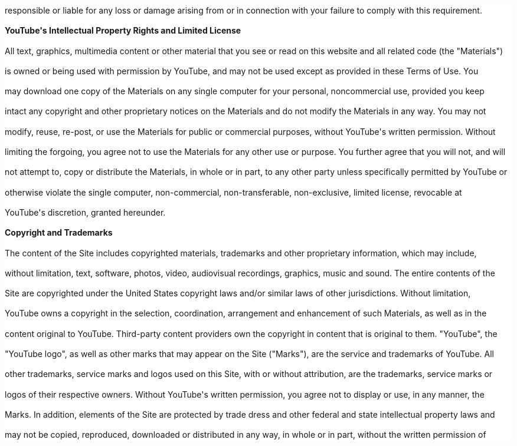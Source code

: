 responsible or liable for any loss or damage arising from or in connection with your failure to comply with this requirement. 

**YouTube's Intellectual Property Rights and Limited License** 

All text, graphics, multimedia content or other material that you see or read on this website and all related code (the "Materials")

is owned or being used with permission by YouTube, and may not be used except as provided in these Terms of Use. You

may download one copy of the Materials on any single computer for your personal, noncommercial use, provided you keep

intact any copyright and other proprietary notices on the Materials and do not modify the Materials in any way. You may not

modify, reuse, re-post, or use the Materials for public or commercial purposes, without YouTube's written permission. Without

limiting the forgoing, you agree not to use the Materials for any other use or purpose. You further agree that you will not, and will

not attempt to, copy or distribute the Materials, in whole or in part, to any other party unless specifically permitted by YouTube or

otherwise violate the single computer, non-commercial, non-transferable, non-exclusive, limited license, revocable at

YouTube's discretion, granted hereunder. 

**Copyright and Trademarks** 

The content of the Site includes copyrighted materials, trademarks and other proprietary information, which may include,

without limitation, text, software, photos, video, audiovisual recordings, graphics, music and sound. The entire contents of the

Site are copyrighted under the United States copyright laws and/or similar laws of other jurisdictions. Without limitation,

YouTube owns a copyright in the selection, coordination, arrangement and enhancement of such Materials, as well as in the

content original to YouTube. Third-party content providers own the copyright in content that is original to them. "YouTube", the

"YouTube logo", as well as other marks that may appear on the Site ("Marks"), are the service and trademarks of YouTube. All

other trademarks, service marks and logos used on this Site, with or without attribution, are the trademarks, service marks or

logos of their respective owners. Without YouTube's written permission, you agree not to display or use, in any manner, the

Marks. In addition, elements of the Site are protected by trade dress and other federal and state intellectual property laws and

may not be copied, reproduced, downloaded or distributed in any way, in whole or in part, without the written permission of
